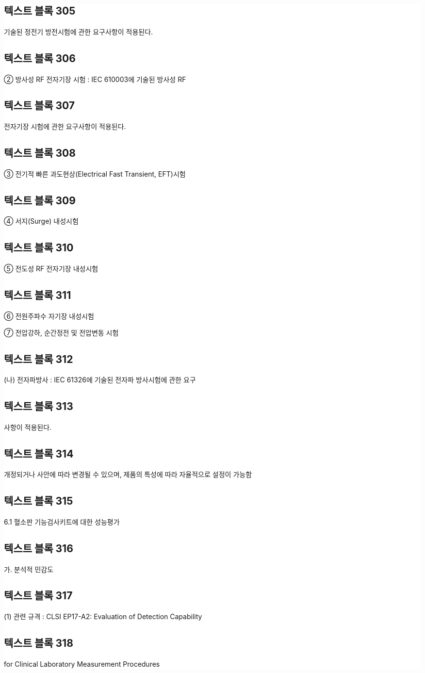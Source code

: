 ## 텍스트 블록 305
기술된 정전기 방전시험에 관한 요구사항이 적용된다.

## 텍스트 블록 306
② 방사성 RF 전자기장 시험 : IEC 610003에 기술된 방사성 RF

## 텍스트 블록 307
전자기장 시험에 관한 요구사항이 적용된다.

## 텍스트 블록 308
➂ 전기적 빠른 과도현상(Electrical Fast Transient, EFT)시험

## 텍스트 블록 309
➃ 서지(Surge) 내성시험

## 텍스트 블록 310
➄ 전도성 RF 전자기장 내성시험

## 텍스트 블록 311
➅ 전원주파수 자기장 내성시험

➆ 전압강하, 순간정전 및 전압변동 시험

## 텍스트 블록 312
(나) 전자파방사 : IEC 61326에 기술된 전자파 방사시험에 관한 요구

## 텍스트 블록 313
사항이 적용된다.

## 텍스트 블록 314
개정되거나 사안에 따라 변경될 수 있으며, 제품의 특성에 따라 자율적으로 설정이 가능함

## 텍스트 블록 315
6.1 혈소판 기능검사키트에 대한 성능평가

## 텍스트 블록 316
가. 분석적 민감도

## 텍스트 블록 317
(1) 관련 규격 : CLSI EP17-A2: Evaluation of Detection Capability

## 텍스트 블록 318
for Clinical Laboratory Measurement Procedures
